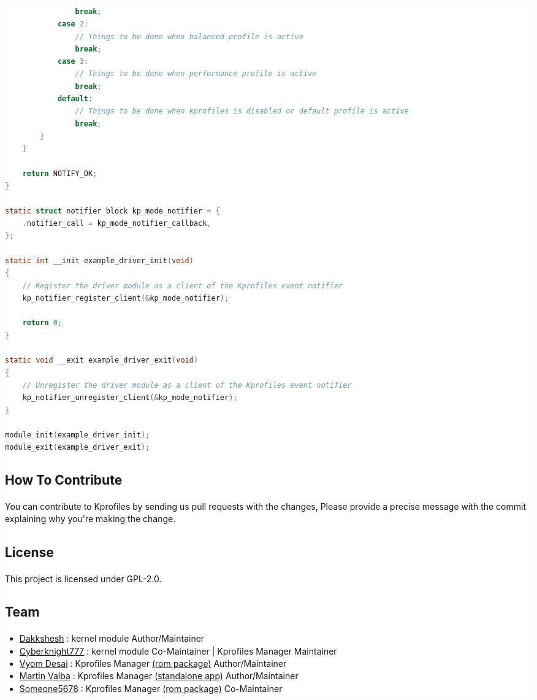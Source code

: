 ```c
                break;
            case 2:
                // Things to be done when balanced profile is active
                break;
            case 3:
                // Things to be done when performance profile is active
                break;
            default:
                // Things to be done when kprofiles is disabled or default profile is active
                break;
        }
    }

    return NOTIFY_OK;
}

static struct notifier_block kp_mode_notifier = {
    .notifier_call = kp_mode_notifier_callback,
};

static int __init example_driver_init(void)
{
    // Register the driver module as a client of the Kprofiles event notifier
    kp_notifier_register_client(&kp_mode_notifier);

    return 0;
}

static void __exit example_driver_exit(void)
{
    // Unregister the driver module as a client of the Kprofiles event notifier
    kp_notifier_unregister_client(&kp_mode_notifier);
}

module_init(example_driver_init);
module_exit(example_driver_exit);
```
## How To Contribute
You can contribute to Kprofiles by sending us pull requests with the changes,
Please provide a precise message with the commit explaining why you're making the change.
## License
This project is licensed under GPL-2.0.
## Team
- [Dakkshesh](https://github.com/dakkshesh07) : kernel module Author/Maintainer
- [Cyberknight777](https://github.com/cyberknight777) : kernel module Co-Maintainer | Kprofiles Manager Maintainer
- [Vyom Desai](https://github.com/CannedShroud) : Kprofiles Manager [(rom package)](https://github.com/CannedShroud/android_packages_apps_KProfiles) Author/Maintainer
- [Martin Valba](https://github.com/Martinvlba) : Kprofiles Manager [(standalone app)](https://github.com/dakkshesh07/Kprofiles/tree/app) Author/Maintainer
- [Someone5678](https://github.com/someone5678) : Kprofiles Manager [(rom package)](https://github.com/CannedShroud/android_packages_apps_KProfiles) Co-Maintainer
